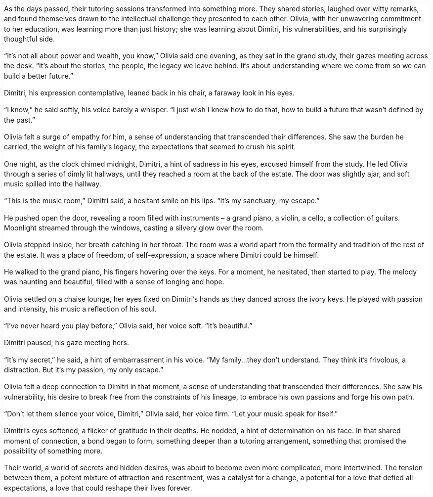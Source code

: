 As the days passed, their tutoring sessions transformed into something more. They shared stories, laughed over witty remarks, and found themselves drawn to the intellectual challenge they presented to each other. Olivia, with her unwavering commitment to her education, was learning more than just history; she was learning about Dimitri, his vulnerabilities, and his surprisingly thoughtful side.

“It’s not all about power and wealth, you know,” Olivia said one evening, as they sat in the grand study, their gazes meeting across the desk. “It’s about the stories, the people, the legacy we leave behind. It’s about understanding where we come from so we can build a better future.”

Dimitri, his expression contemplative, leaned back in his chair, a faraway look in his eyes.

“I know,” he said softly, his voice barely a whisper. “I just wish I knew how to do that, how to build a future that wasn’t defined by the past.”

Olivia felt a surge of empathy for him, a sense of understanding that transcended their differences. She saw the burden he carried, the weight of his family’s legacy, the expectations that seemed to crush his spirit.

One night, as the clock chimed midnight, Dimitri, a hint of sadness in his eyes, excused himself from the study. He led Olivia through a series of dimly lit hallways, until they reached a room at the back of the estate. The door was slightly ajar, and soft music spilled into the hallway.

“This is the music room,” Dimitri said, a hesitant smile on his lips. “It’s my sanctuary, my escape.”

He pushed open the door, revealing a room filled with instruments – a grand piano, a violin, a cello, a collection of guitars. Moonlight streamed through the windows, casting a silvery glow over the room.

Olivia stepped inside, her breath catching in her throat. The room was a world apart from the formality and tradition of the rest of the estate. It was a place of freedom, of self-expression, a space where Dimitri could be himself.

He walked to the grand piano, his fingers hovering over the keys. For a moment, he hesitated, then started to play. The melody was haunting and beautiful, filled with a sense of longing and hope.

Olivia settled on a chaise lounge, her eyes fixed on Dimitri’s hands as they danced across the ivory keys. He played with passion and intensity, his music a reflection of his soul.

“I’ve never heard you play before,” Olivia said, her voice soft. “It’s beautiful.”

Dimitri paused, his gaze meeting hers.

“It’s my secret,” he said, a hint of embarrassment in his voice. “My family…they don’t understand. They think it’s frivolous, a distraction. But it’s my passion, my only escape.”

Olivia felt a deep connection to Dimitri in that moment, a sense of understanding that transcended their differences. She saw his vulnerability, his desire to break free from the constraints of his lineage, to embrace his own passions and forge his own path.

“Don’t let them silence your voice, Dimitri,” Olivia said, her voice firm. “Let your music speak for itself.”

Dimitri’s eyes softened, a flicker of gratitude in their depths. He nodded, a hint of determination on his face. In that shared moment of connection, a bond began to form, something deeper than a tutoring arrangement, something that promised the possibility of something more.

Their world, a world of secrets and hidden desires, was about to become even more complicated, more intertwined. The tension between them, a potent mixture of attraction and resentment, was a catalyst for a change, a potential for a love that defied all expectations, a love that could reshape their lives forever.
